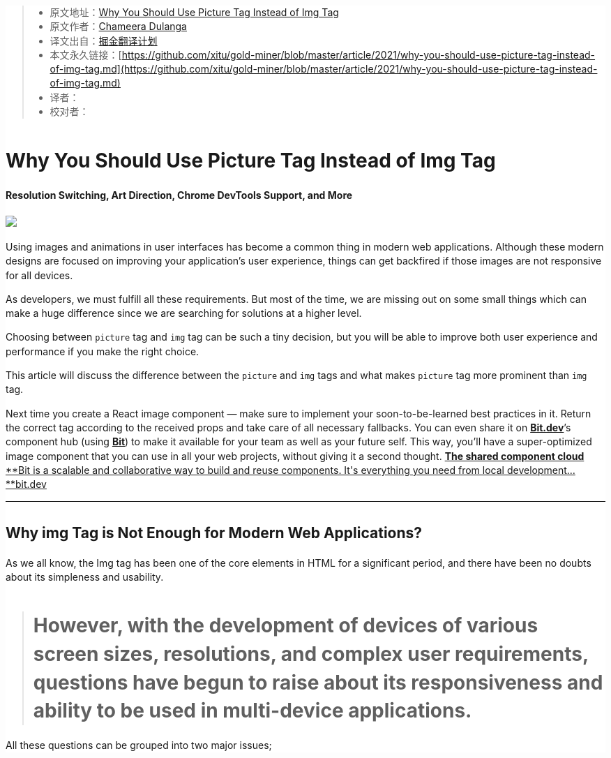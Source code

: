 > * 原文地址：[Why You Should Use Picture Tag Instead of  Img Tag](https://blog.bitsrc.io/why-you-should-use-picture-tag-instead-of-img-tag-b9841e86bf8b)
> * 原文作者：[Chameera Dulanga](https://medium.com/@chameeradulanga)
> * 译文出自：[掘金翻译计划](https://github.com/xitu/gold-miner)
> * 本文永久链接：[https://github.com/xitu/gold-miner/blob/master/article/2021/why-you-should-use-picture-tag-instead-of-img-tag.md](https://github.com/xitu/gold-miner/blob/master/article/2021/why-you-should-use-picture-tag-instead-of-img-tag.md)
> * 译者：
> * 校对者：

# Why You Should Use Picture Tag Instead of  Img Tag

#### Resolution Switching, Art Direction, Chrome DevTools Support, and More

![](https://cdn-images-1.medium.com/max/5760/1*Sv9aXzgr2N6IiblcW_lFPg.jpeg)

Using images and animations in user interfaces has become a common thing in modern web applications. Although these modern designs are focused on improving your application’s user experience, things can get backfired if those images are not responsive for all devices.

As developers, we must fulfill all these requirements. But most of the time, we are missing out on some small things which can make a huge difference since we are searching for solutions at a higher level.

Choosing between `picture` tag and `img` tag can be such a tiny decision, but you will be able to improve both user experience and performance if you make the right choice.

This article will discuss the difference between the `picture` and `img` tags and what makes `picture` tag more prominent than `img` tag.

Next time you create a React image component — make sure to implement your soon-to-be-learned best practices in it. Return the correct tag according to the received props and take care of all necessary fallbacks. You can even share it on [**Bit.dev**](https://bit.dev)’s component hub (using [**Bit**](https://github.com/teambit/bit)) to make it available for your team as well as your future self. This way, you’ll have a super-optimized image component that you can use in all your web projects, without giving it a second thought.
[**The shared component cloud**
**Bit is a scalable and collaborative way to build and reuse components. It's everything you need from local development…**bit.dev](https://bit.dev)

---

## Why img Tag is Not Enough for Modern Web Applications?

As we all know, the Img tag has been one of the core elements in HTML for a significant period, and there have been no doubts about its simpleness and usability.

> # However, with the development of devices of various screen sizes, resolutions, and complex user requirements, questions have begun to raise about its responsiveness and ability to be used in multi-device applications.

All these questions can be grouped into two major issues;
